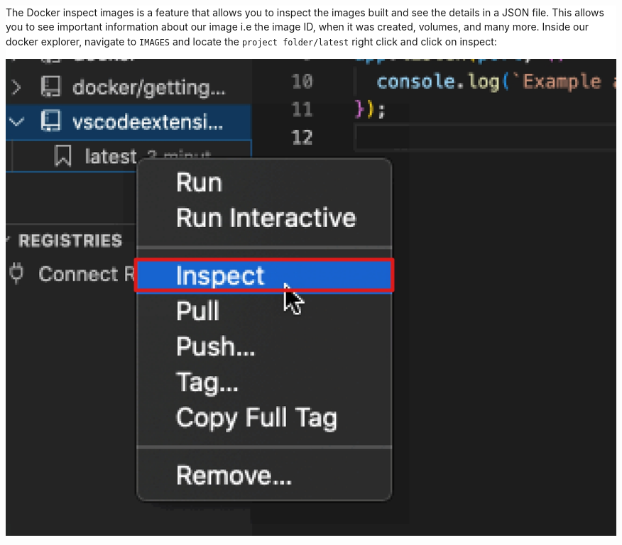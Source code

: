 The Docker inspect images is a feature that allows you to inspect the images built and see the details in a JSON file. This allows you to see important information about our image i.e the image ID, when it was created, volumes, and many more. Inside our docker explorer, navigate to `IMAGES` and locate the `project folder/latest` right click and click on inspect:

![Docker inspect](./images/8/HMQtXXA.jpeg)
